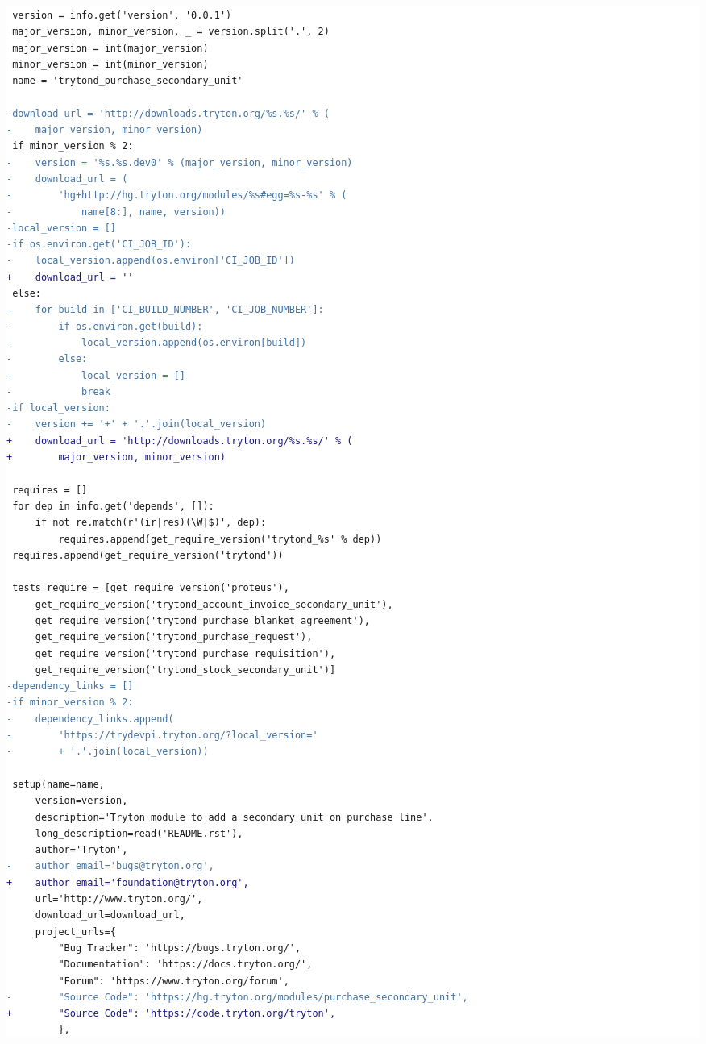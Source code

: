 ```diff
 version = info.get('version', '0.0.1')
 major_version, minor_version, _ = version.split('.', 2)
 major_version = int(major_version)
 minor_version = int(minor_version)
 name = 'trytond_purchase_secondary_unit'
 
-download_url = 'http://downloads.tryton.org/%s.%s/' % (
-    major_version, minor_version)
 if minor_version % 2:
-    version = '%s.%s.dev0' % (major_version, minor_version)
-    download_url = (
-        'hg+http://hg.tryton.org/modules/%s#egg=%s-%s' % (
-            name[8:], name, version))
-local_version = []
-if os.environ.get('CI_JOB_ID'):
-    local_version.append(os.environ['CI_JOB_ID'])
+    download_url = ''
 else:
-    for build in ['CI_BUILD_NUMBER', 'CI_JOB_NUMBER']:
-        if os.environ.get(build):
-            local_version.append(os.environ[build])
-        else:
-            local_version = []
-            break
-if local_version:
-    version += '+' + '.'.join(local_version)
+    download_url = 'http://downloads.tryton.org/%s.%s/' % (
+        major_version, minor_version)
 
 requires = []
 for dep in info.get('depends', []):
     if not re.match(r'(ir|res)(\W|$)', dep):
         requires.append(get_require_version('trytond_%s' % dep))
 requires.append(get_require_version('trytond'))
 
 tests_require = [get_require_version('proteus'),
     get_require_version('trytond_account_invoice_secondary_unit'),
     get_require_version('trytond_purchase_blanket_agreement'),
     get_require_version('trytond_purchase_request'),
     get_require_version('trytond_purchase_requisition'),
     get_require_version('trytond_stock_secondary_unit')]
-dependency_links = []
-if minor_version % 2:
-    dependency_links.append(
-        'https://trydevpi.tryton.org/?local_version='
-        + '.'.join(local_version))
 
 setup(name=name,
     version=version,
     description='Tryton module to add a secondary unit on purchase line',
     long_description=read('README.rst'),
     author='Tryton',
-    author_email='bugs@tryton.org',
+    author_email='foundation@tryton.org',
     url='http://www.tryton.org/',
     download_url=download_url,
     project_urls={
         "Bug Tracker": 'https://bugs.tryton.org/',
         "Documentation": 'https://docs.tryton.org/',
         "Forum": 'https://www.tryton.org/forum',
-        "Source Code": 'https://hg.tryton.org/modules/purchase_secondary_unit',
+        "Source Code": 'https://code.tryton.org/tryton',
         },
```